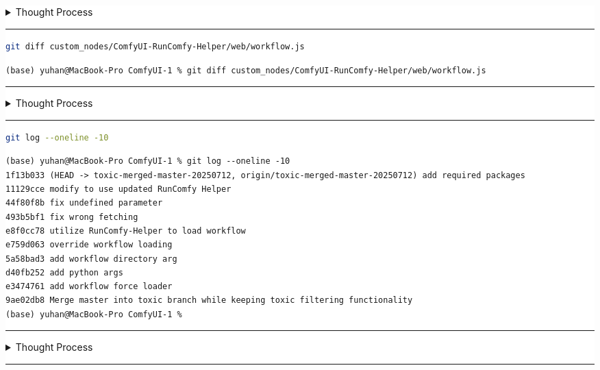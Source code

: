 
<think><details><summary>Thought Process</summary></details></think>

---

```bash
git diff custom_nodes/ComfyUI-RunComfy-Helper/web/workflow.js
```

```
(base) yuhan@MacBook-Pro ComfyUI-1 % git diff custom_nodes/ComfyUI-RunComfy-Helper/web/workflow.js
```

---

<think><details><summary>Thought Process</summary></details></think>

---

```bash
git log --oneline -10
```

```
(base) yuhan@MacBook-Pro ComfyUI-1 % git log --oneline -10
1f13b033 (HEAD -> toxic-merged-master-20250712, origin/toxic-merged-master-20250712) add required packages
11129cce modify to use updated RunComfy Helper
44f80f8b fix undefined parameter
493b5bf1 fix wrong fetching
e8f0cc78 utilize RunComfy-Helper to load workflow
e759d063 override workflow loading
5a58bad3 add workflow directory arg
d40fb252 add python args
e3474761 add workflow force loader
9ae02db8 Merge master into toxic branch while keeping toxic filtering functionality
(base) yuhan@MacBook-Pro ComfyUI-1 %
```

---

<think><details><summary>Thought Process</summary></details></think>

---
